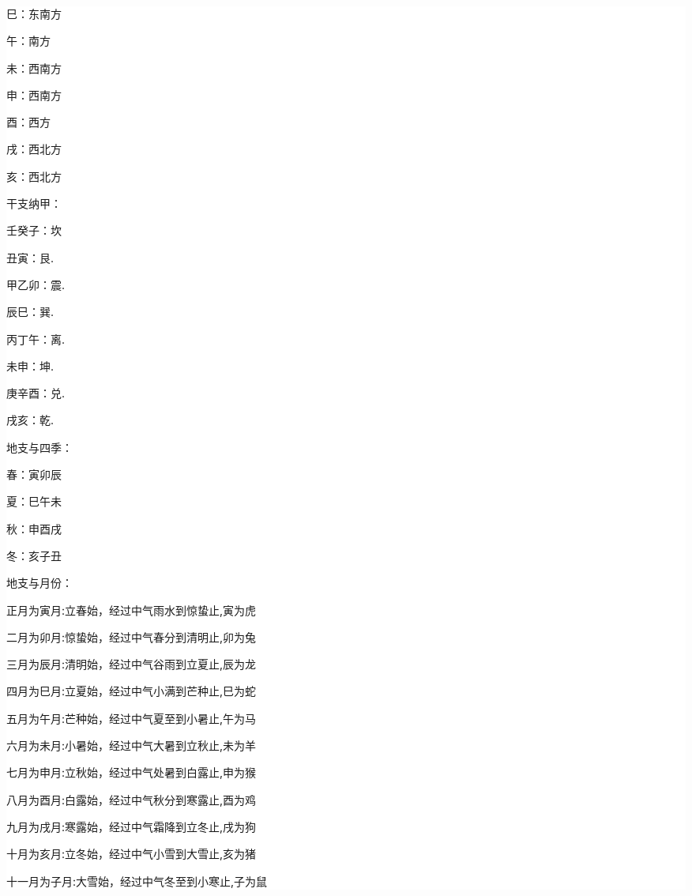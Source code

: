 巳：东南方

午：南方

未：西南方

申：西南方

酉：西方

戌：西北方

亥：西北方

干支纳甲：

壬癸子：坎

丑寅：艮.

甲乙卯：震.

辰巳：巽.

丙丁午：离.

未申：坤.

庚辛酉：兑.

戌亥：乾.

地支与四季：

春：寅卯辰

夏：巳午未

秋：申酉戌

冬：亥子丑

地支与月份：

正月为寅月:立春始，经过中气雨水到惊蛰止,寅为虎

二月为卯月:惊蛰始，经过中气春分到清明止,卯为兔

三月为辰月:清明始，经过中气谷雨到立夏止,辰为龙

四月为巳月:立夏始，经过中气小满到芒种止,巳为蛇

五月为午月:芒种始，经过中气夏至到小暑止,午为马

六月为未月:小暑始，经过中气大暑到立秋止,未为羊

七月为申月:立秋始，经过中气处暑到白露止,申为猴

八月为酉月:白露始，经过中气秋分到寒露止,酉为鸡

九月为戌月:寒露始，经过中气霜降到立冬止,戌为狗

十月为亥月:立冬始，经过中气小雪到大雪止,亥为猪

十一月为子月:大雪始，经过中气冬至到小寒止,子为鼠
